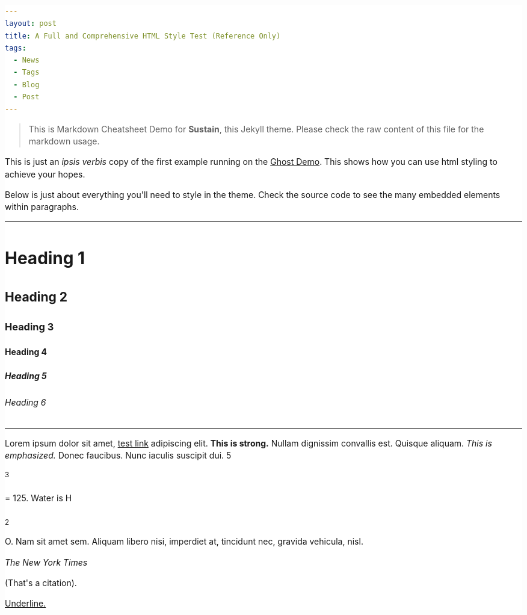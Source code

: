 ```yaml
---
layout: post
title: A Full and Comprehensive HTML Style Test (Reference Only)
tags:
  - News
  - Tags
  - Blog
  - Post
---
```


> This is Markdown Cheatsheet Demo for **Sustain**, this Jekyll theme. Please check the raw content of this file for the markdown usage.

This is just an _ipsis verbis_ copy of the first example running on the [Ghost Demo](http://demo.ghost.io). This shows how you can use html styling to achieve your hopes.

Below is just about everything you'll need to style in the theme. Check the source code to see the many embedded elements within paragraphs.

--------------------------------------------------------------------------------

# Heading 1

## Heading 2

### Heading 3

#### Heading 4

##### Heading 5

###### Heading 6

--------------------------------------------------------------------------------

Lorem ipsum dolor sit amet, [test link](# "test link") adipiscing elit. **This is strong.** Nullam dignissim convallis est. Quisque aliquam. _This is emphasized._ Donec faucibus. Nunc iaculis suscipit dui. 5

<sup>3</sup>

 = 125\. Water is H

<sub>2</sub>

O. Nam sit amet sem. Aliquam libero nisi, imperdiet at, tincidunt nec, gravida vehicula, nisl.

<cite>The New York Times</cite>

 (That's a citation).

<span style="text-decoration:underline;">Underline.</span>
